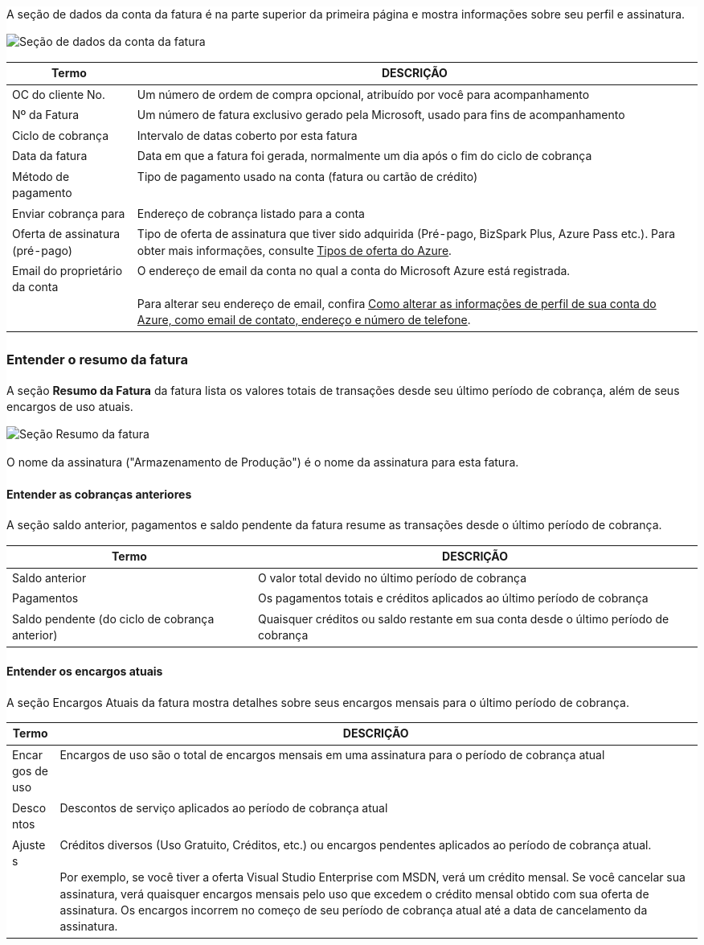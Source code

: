 A seção de dados da conta da fatura é na parte superior da primeira página e mostra informações sobre seu perfil e assinatura.

![Seção de dados da conta da fatura](./media/billing-understand-your-invoice/1.png)

| Termo | DESCRIÇÃO |
| --- | --- |
| OC do cliente No. |Um número de ordem de compra opcional, atribuído por você para acompanhamento |
| Nº da Fatura |Um número de fatura exclusivo gerado pela Microsoft, usado para fins de acompanhamento |
| Ciclo de cobrança |Intervalo de datas coberto por esta fatura |
| Data da fatura |Data em que a fatura foi gerada, normalmente um dia após o fim do ciclo de cobrança |
| Método de pagamento |Tipo de pagamento usado na conta (fatura ou cartão de crédito) |
| Enviar cobrança para |Endereço de cobrança listado para a conta |
| Oferta de assinatura (pré-pago) |Tipo de oferta de assinatura que tiver sido adquirida (Pré-pago, BizSpark Plus, Azure Pass etc.). Para obter mais informações, consulte [Tipos de oferta do Azure](https://azure.microsoft.com/support/legal/offer-details/). |
| Email do proprietário da conta | O endereço de email da conta no qual a conta do Microsoft Azure está registrada. <br /><br />Para alterar seu endereço de email, confira [Como alterar as informações de perfil de sua conta do Azure, como email de contato, endereço e número de telefone](billing-how-to-change-azure-account-profile.md). |

### <a name="understand-the-invoice-summary"></a>Entender o resumo da fatura
A seção **Resumo da Fatura** da fatura lista os valores totais de transações desde seu último período de cobrança, além de seus encargos de uso atuais.

![Seção Resumo da fatura](./media/billing-understand-your-invoice/2.png)

O nome da assinatura ("Armazenamento de Produção") é o nome da assinatura para esta fatura.

#### <a name="understand-the-previous-charges"></a>Entender as cobranças anteriores
A seção saldo anterior, pagamentos e saldo pendente da fatura resume as transações desde o último período de cobrança.

| Termo | DESCRIÇÃO |
| --- | --- |
| Saldo anterior |O valor total devido no último período de cobrança |
| Pagamentos |Os pagamentos totais e créditos aplicados ao último período de cobrança |
| Saldo pendente (do ciclo de cobrança anterior) |Quaisquer créditos ou saldo restante em sua conta desde o último período de cobrança |

#### <a name="understand-the-current-charges"></a>Entender os encargos atuais
A seção Encargos Atuais da fatura mostra detalhes sobre seus encargos mensais para o último período de cobrança.

| Termo | DESCRIÇÃO |
| --- | --- |
| Encargos de uso |Encargos de uso são o total de encargos mensais em uma assinatura para o período de cobrança atual|
| Descontos |Descontos de serviço aplicados ao período de cobrança atual|
| Ajustes |Créditos diversos (Uso Gratuito, Créditos, etc.) ou encargos pendentes aplicados ao período de cobrança atual.<br/><br/>Por exemplo, se você tiver a oferta Visual Studio Enterprise com MSDN, verá um crédito mensal. Se você cancelar sua assinatura, verá quaisquer encargos mensais pelo uso que excedem o crédito mensal obtido com sua oferta de assinatura. Os encargos incorrem no começo de seu período de cobrança atual até a data de cancelamento da assinatura. |
